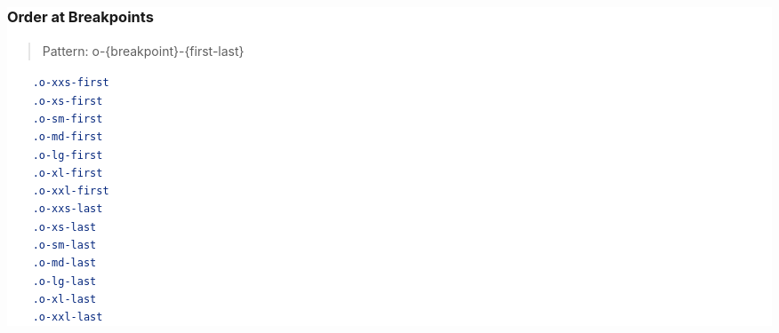 ### Order at Breakpoints

> Pattern: o-{breakpoint}-{first-last}

```css
    .o-xxs-first
    .o-xs-first
    .o-sm-first
    .o-md-first
    .o-lg-first
    .o-xl-first
    .o-xxl-first
    .o-xxs-last
    .o-xs-last
    .o-sm-last
    .o-md-last
    .o-lg-last
    .o-xl-last
    .o-xxl-last
```
